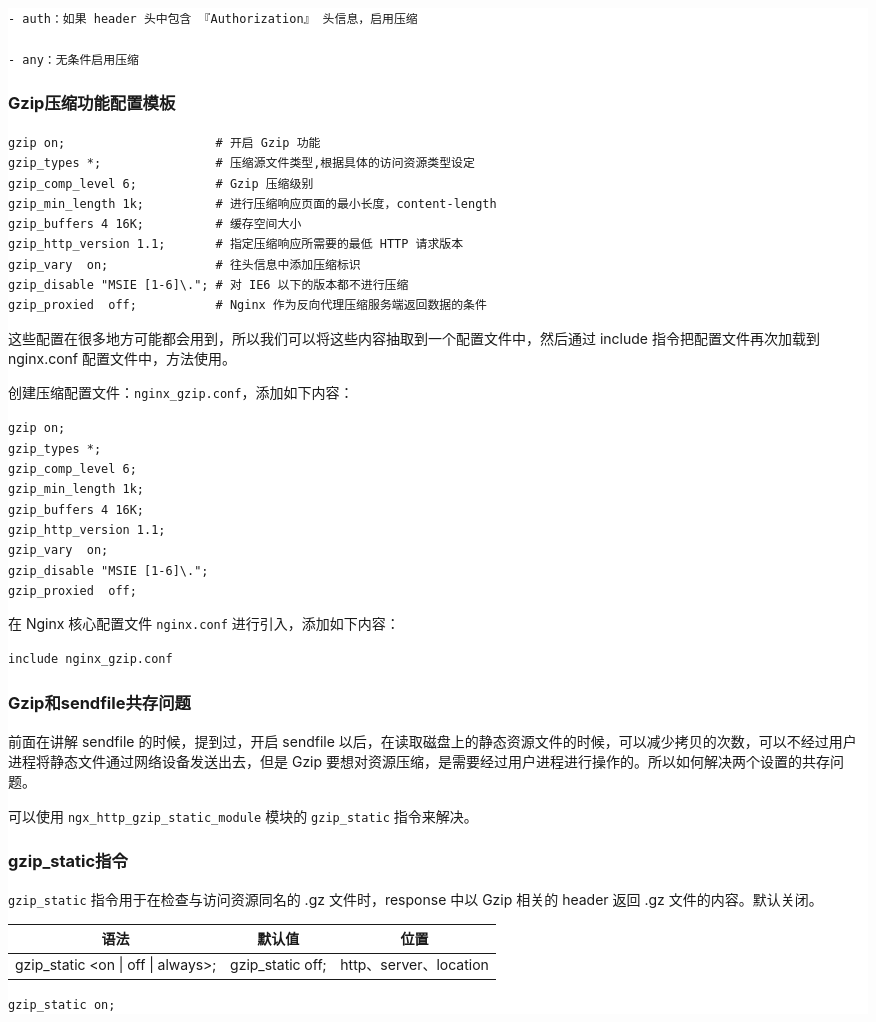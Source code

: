 	- auth：如果 header 头中包含 『Authorization』 头信息，启用压缩
	
	- any：无条件启用压缩

### Gzip压缩功能配置模板

```nginx
gzip on;  			   		 # 开启 Gzip 功能
gzip_types *;		   	 	 # 压缩源文件类型,根据具体的访问资源类型设定
gzip_comp_level 6;	   		 # Gzip 压缩级别
gzip_min_length 1k;          # 进行压缩响应页面的最小长度，content-length
gzip_buffers 4 16K;	         # 缓存空间大小
gzip_http_version 1.1;       # 指定压缩响应所需要的最低 HTTP 请求版本
gzip_vary  on;		         # 往头信息中添加压缩标识
gzip_disable "MSIE [1-6]\."; # 对 IE6 以下的版本都不进行压缩
gzip_proxied  off;           # Nginx 作为反向代理压缩服务端返回数据的条件
```

这些配置在很多地方可能都会用到，所以我们可以将这些内容抽取到一个配置文件中，然后通过 include 指令把配置文件再次加载到 nginx.conf 配置文件中，方法使用。

创建压缩配置文件：`nginx_gzip.conf`，添加如下内容：

```nginx
gzip on;
gzip_types *;
gzip_comp_level 6;
gzip_min_length 1k;
gzip_buffers 4 16K;
gzip_http_version 1.1;
gzip_vary  on;
gzip_disable "MSIE [1-6]\.";
gzip_proxied  off;
```

在 Nginx 核心配置文件 `nginx.conf` 进行引入，添加如下内容：

```nginx
include nginx_gzip.conf
```

### Gzip和sendfile共存问题

前面在讲解 sendfile 的时候，提到过，开启 sendfile 以后，在读取磁盘上的静态资源文件的时候，可以减少拷贝的次数，可以不经过用户进程将静态文件通过网络设备发送出去，但是 Gzip 要想对资源压缩，是需要经过用户进程进行操作的。所以如何解决两个设置的共存问题。

可以使用 `ngx_http_gzip_static_module` 模块的 `gzip_static` 指令来解决。

### gzip_static指令

`gzip_static` 指令用于在检查与访问资源同名的 .gz 文件时，response 中以 Gzip 相关的 header 返回 .gz 文件的内容。默认关闭。

| 语法                                  | 默认值           | 位置                   |
| ------------------------------------- | ---------------- | ---------------------- |
| gzip_static &lt;on \| off \| always>; | gzip_static off; | http、server、location |

```nginx
gzip_static on;
```
